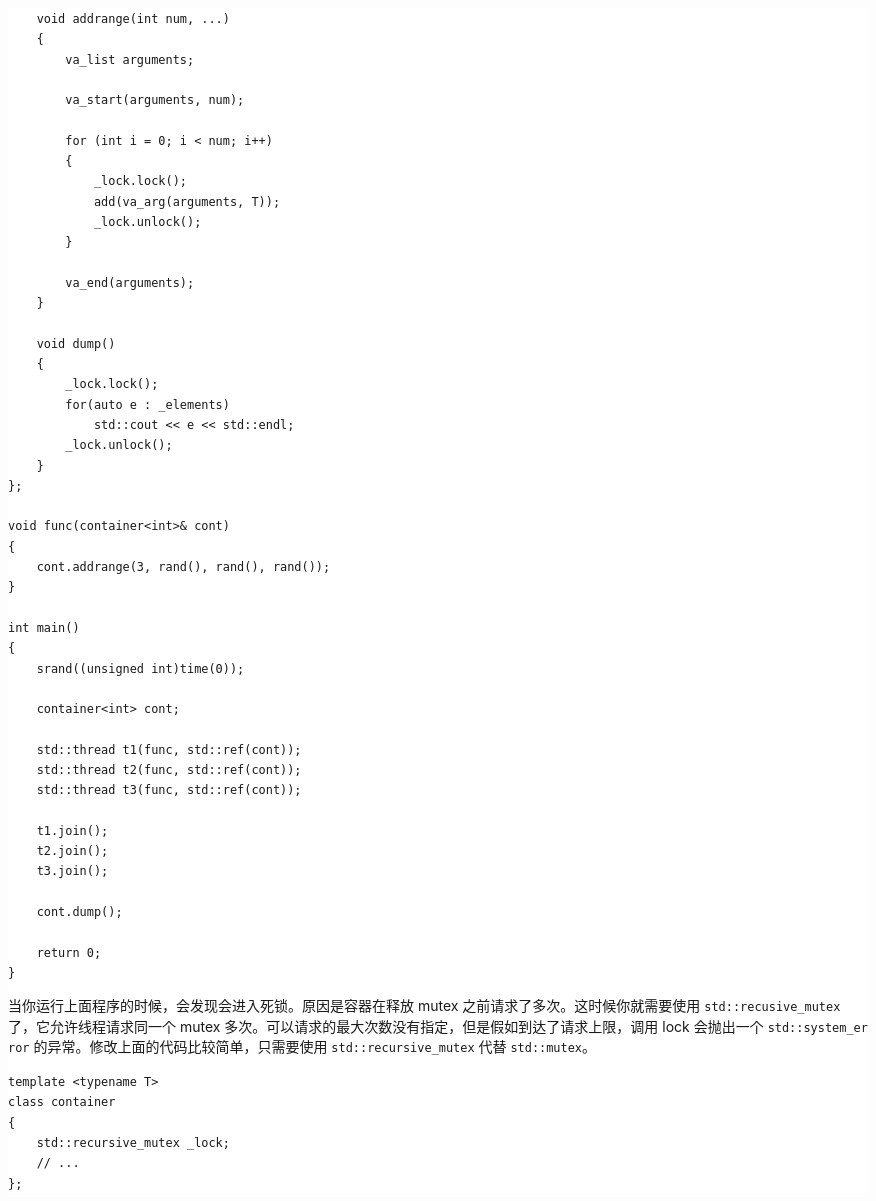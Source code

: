         void addrange(int num, ...)
        {
            va_list arguments;
     
            va_start(arguments, num);
     
            for (int i = 0; i < num; i++)
            {
                _lock.lock();
                add(va_arg(arguments, T));
                _lock.unlock();
            }
     
            va_end(arguments); 
        }
     
        void dump()
        {
            _lock.lock();
            for(auto e : _elements)
                std::cout << e << std::endl;
            _lock.unlock();
        }
    };
     
    void func(container<int>& cont)
    {
        cont.addrange(3, rand(), rand(), rand());
    }
     
    int main()
    {
        srand((unsigned int)time(0));
     
        container<int> cont;
     
        std::thread t1(func, std::ref(cont));
        std::thread t2(func, std::ref(cont));
        std::thread t3(func, std::ref(cont));
     
        t1.join();
        t2.join();
        t3.join();
     
        cont.dump();
     
        return 0;
    }

当你运行上面程序的时候，会发现会进入死锁。原因是容器在释放 mutex 之前请求了多次。这时候你就需要使用 `std::recusive_mutex` 了，它允许线程请求同一个 mutex 多次。可以请求的最大次数没有指定，但是假如到达了请求上限，调用 lock 会抛出一个 `std::system_error` 的异常。修改上面的代码比较简单，只需要使用 `std::recursive_mutex` 代替 `std::mutex`。

    template <typename T>
    class container 
    {
        std::recursive_mutex _lock;
        // ...
    };
